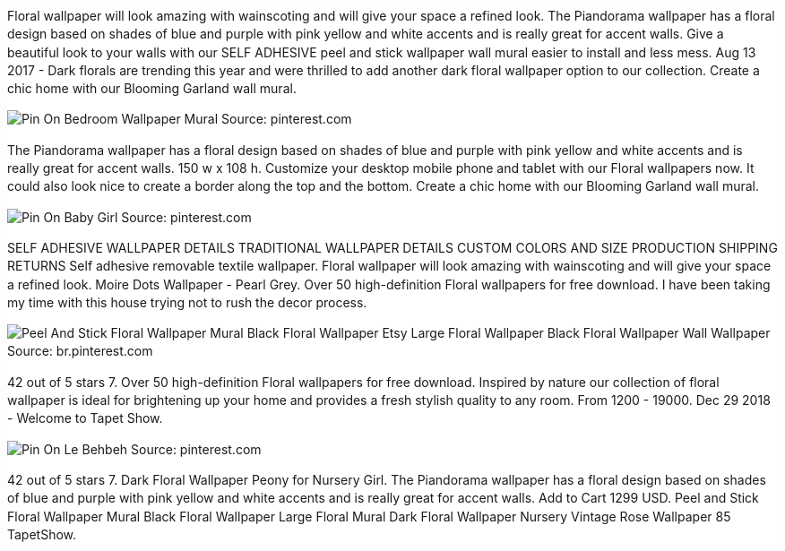 Floral wallpaper will look amazing with wainscoting and will give your space a refined look. The Piandorama wallpaper has a floral design based on shades of blue and purple with pink yellow and white accents and is really great for accent walls. Give a beautiful look to your walls with our SELF ADHESIVE peel and stick wallpaper wall mural easier to install and less mess. Aug 13 2017 - Dark florals are trending this year and were thrilled to add another dark floral wallpaper option to our collection. Create a chic home with our Blooming Garland wall mural.

![Pin On Bedroom Wallpaper Mural](https://i.pinimg.com/originals/d8/79/4e/d8794eadf344ec5c0f3d1275da09178b.jpg "Pin On Bedroom Wallpaper Mural")
Source: pinterest.com

The Piandorama wallpaper has a floral design based on shades of blue and purple with pink yellow and white accents and is really great for accent walls. 150 w x 108 h. Customize your desktop mobile phone and tablet with our Floral wallpapers now. It could also look nice to create a border along the top and the bottom. Create a chic home with our Blooming Garland wall mural.

![Pin On Baby Girl](https://i.pinimg.com/originals/13/55/5a/13555a6702d5752cc11e47691406364f.jpg "Pin On Baby Girl")
Source: pinterest.com

SELF ADHESIVE WALLPAPER DETAILS TRADITIONAL WALLPAPER DETAILS CUSTOM COLORS AND SIZE PRODUCTION SHIPPING RETURNS Self adhesive removable textile wallpaper. Floral wallpaper will look amazing with wainscoting and will give your space a refined look. Moire Dots Wallpaper - Pearl Grey. Over 50 high-definition Floral wallpapers for free download. I have been taking my time with this house trying not to rush the decor process.

![Peel And Stick Floral Wallpaper Mural Black Floral Wallpaper Etsy Large Floral Wallpaper Black Floral Wallpaper Wall Wallpaper](https://i.pinimg.com/originals/7b/28/40/7b2840034481cc2c263bb210c1dd81c4.jpg "Peel And Stick Floral Wallpaper Mural Black Floral Wallpaper Etsy Large Floral Wallpaper Black Floral Wallpaper Wall Wallpaper")
Source: br.pinterest.com

42 out of 5 stars 7. Over 50 high-definition Floral wallpapers for free download. Inspired by nature our collection of floral wallpaper is ideal for brightening up your home and provides a fresh stylish quality to any room. From 1200 - 19000. Dec 29 2018 - Welcome to Tapet Show.

![Pin On Le Behbeh](https://i.pinimg.com/originals/7c/9c/6a/7c9c6aaf3d274f17d3d02bb16b98090e.png "Pin On Le Behbeh")
Source: pinterest.com

42 out of 5 stars 7. Dark Floral Wallpaper Peony for Nursery Girl. The Piandorama wallpaper has a floral design based on shades of blue and purple with pink yellow and white accents and is really great for accent walls. Add to Cart 1299 USD. Peel and Stick Floral Wallpaper Mural Black Floral Wallpaper Large Floral Mural Dark Floral Wallpaper Nursery Vintage Rose Wallpaper 85 TapetShow.

